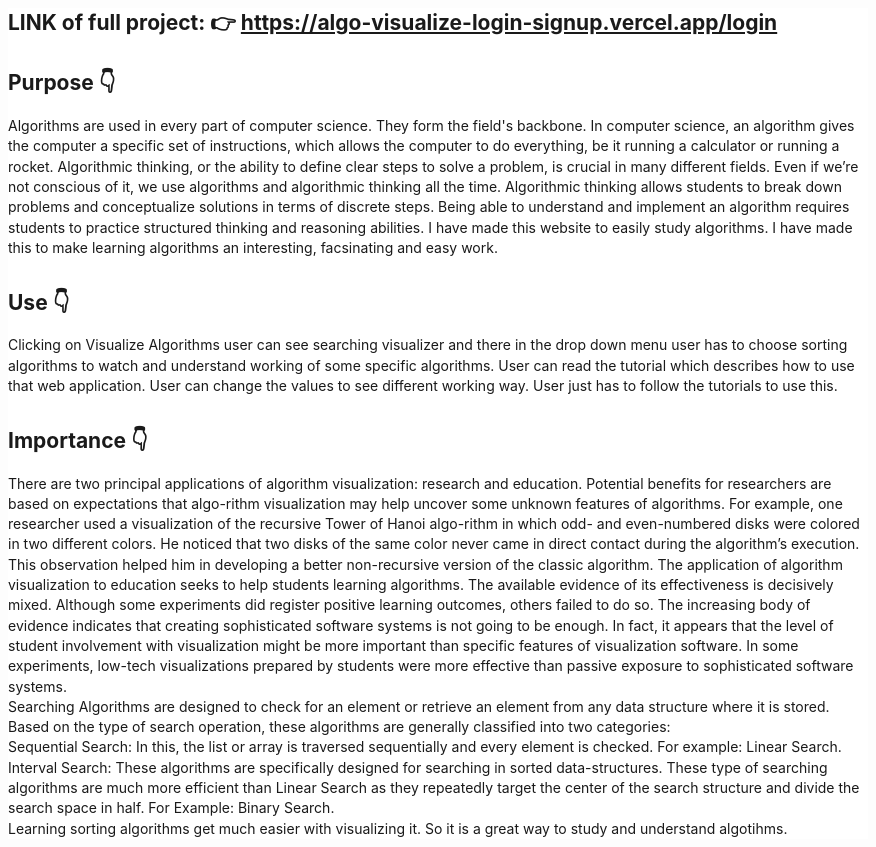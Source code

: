 ## LINK of full project: :point_right: https://algo-visualize-login-signup.vercel.app/login

## Purpose :point_down:

<div align="justified">
        
Algorithms are used in every part of computer science. They form the field's backbone. In computer science, an algorithm gives the computer a specific set of instructions, which allows the computer to do everything, be it running a calculator or running a rocket. Algorithmic thinking, or the ability to define clear steps to solve a problem, is crucial in many different fields. Even if we’re not conscious of it, we use algorithms and algorithmic thinking all the time. Algorithmic thinking allows students to break down problems and conceptualize solutions in terms of discrete steps. Being able to understand and implement an algorithm requires students to practice structured thinking and reasoning abilities. I have made this website to easily study algorithms. I have made this to make learning algorithms an interesting, facsinating and easy work.
</div>

## Use :point_down:

<div align="justified">
        
Clicking on Visualize Algorithms user can see searching visualizer and there in the drop down menu user has to choose sorting algorithms to watch and understand working of some specific algorithms. User can read the tutorial which describes how to use that web application. User can change the values to see different working way. User just has to follow the tutorials to use this.
</div>

## Importance :point_down:

<div align="justified">
        
There are two principal applications of algorithm visualization: research and education. Potential benefits for researchers are based on expectations that algo-rithm visualization may help uncover some unknown features of algorithms. For example, one researcher used a visualization of the recursive Tower of Hanoi algo-rithm in which odd- and even-numbered disks were colored in two different colors. He noticed that two disks of the same color never came in direct contact during the algorithm’s execution. This observation helped him in developing a better non-recursive version of the classic algorithm. The application of algorithm visualization to education seeks to help students learning algorithms. The available evidence of its effectiveness is decisively mixed. Although some experiments did register positive learning outcomes, others failed to do so. The increasing body of evidence indicates that creating sophisticated software systems is not going to be enough. In fact, it appears that the level of student involvement with visualization might be more important than specific features of visualization software. In some experiments, low-tech visualizations prepared by students were more effective than passive exposure to sophisticated software systems. <br>
Searching Algorithms are designed to check for an element or retrieve an element from any data structure where it is stored. Based on the type of search operation, these algorithms are generally classified into two categories:<br>
Sequential Search: In this, the list or array is traversed sequentially and every element is checked. For example: Linear Search.<br>
Interval Search: These algorithms are specifically designed for searching in sorted data-structures. These type of searching algorithms are much more efficient than Linear Search as they repeatedly target the center of the search structure and divide the search space in half. For Example: Binary Search. <br> Learning sorting algorithms get much easier with visualizing it. So it is a great way to study and understand algotihms.
</div>
